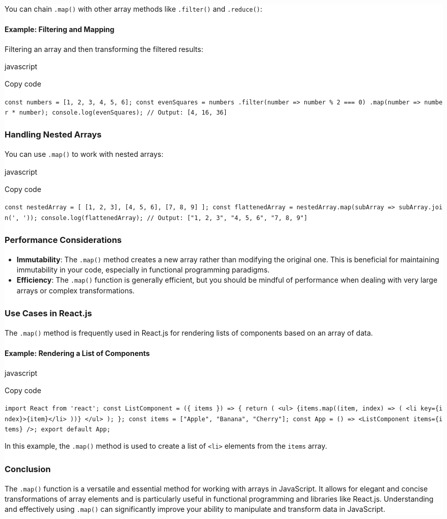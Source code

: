 You can chain `.map()` with other array methods like `.filter()` and `.reduce()`:

#### Example: Filtering and Mapping

Filtering an array and then transforming the filtered results:

javascript

Copy code

`const numbers = [1, 2, 3, 4, 5, 6]; const evenSquares = numbers .filter(number => number % 2 === 0) .map(number => number * number); console.log(evenSquares); // Output: [4, 16, 36]`

### Handling Nested Arrays

You can use `.map()` to work with nested arrays:

javascript

Copy code

`const nestedArray = [ [1, 2, 3], [4, 5, 6], [7, 8, 9] ]; const flattenedArray = nestedArray.map(subArray => subArray.join(', ')); console.log(flattenedArray); // Output: ["1, 2, 3", "4, 5, 6", "7, 8, 9"]`

### Performance Considerations

- **Immutability**: The `.map()` method creates a new array rather than modifying the original one. This is beneficial for maintaining immutability in your code, especially in functional programming paradigms.
- **Efficiency**: The `.map()` function is generally efficient, but you should be mindful of performance when dealing with very large arrays or complex transformations.

### Use Cases in React.js

The `.map()` method is frequently used in React.js for rendering lists of components based on an array of data.

#### Example: Rendering a List of Components

javascript

Copy code

`import React from 'react'; const ListComponent = ({ items }) => { return ( <ul> {items.map((item, index) => ( <li key={index}>{item}</li> ))} </ul> ); }; const items = ["Apple", "Banana", "Cherry"]; const App = () => <ListComponent items={items} />; export default App;`

In this example, the `.map()` method is used to create a list of `<li>` elements from the `items` array.

### Conclusion

The `.map()` function is a versatile and essential method for working with arrays in JavaScript. It allows for elegant and concise transformations of array elements and is particularly useful in functional programming and libraries like React.js. Understanding and effectively using `.map()` can significantly improve your ability to manipulate and transform data in JavaScript.
